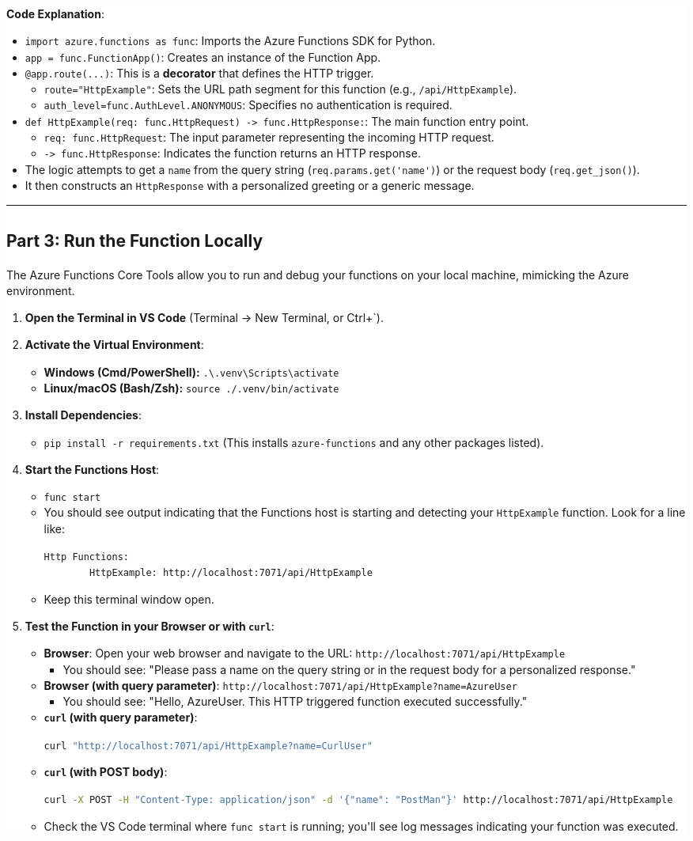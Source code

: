 **Code Explanation**:

  * `import azure.functions as func`: Imports the Azure Functions SDK for Python.
  * `app = func.FunctionApp()`: Creates an instance of the Function App.
  * `@app.route(...)`: This is a **decorator** that defines the HTTP trigger.
      * `route="HttpExample"`: Sets the URL path segment for this function (e.g., `/api/HttpExample`).
      * `auth_level=func.AuthLevel.ANONYMOUS`: Specifies no authentication is required.
  * `def HttpExample(req: func.HttpRequest) -> func.HttpResponse:`: The main function entry point.
      * `req: func.HttpRequest`: The input parameter representing the incoming HTTP request.
      * `-> func.HttpResponse`: Indicates the function returns an HTTP response.
  * The logic attempts to get a `name` from the query string (`req.params.get('name')`) or the request body (`req.get_json()`).
  * It then constructs an `HttpResponse` with a personalized greeting or a generic message.

-----

## Part 3: Run the Function Locally

The Azure Functions Core Tools allow you to run and debug your functions on your local machine, mimicking the Azure environment.

1.  **Open the Terminal in VS Code** (Terminal -\> New Terminal, or Ctrl+\`).

2.  **Activate the Virtual Environment**:

      * **Windows (Cmd/PowerShell):** `.\.venv\Scripts\activate`
      * **Linux/macOS (Bash/Zsh):** `source ./.venv/bin/activate`

3.  **Install Dependencies**:

      * `pip install -r requirements.txt` (This installs `azure-functions` and any other packages listed).

4.  **Start the Functions Host**:

      * `func start`
      * You should see output indicating that the Functions host is starting and detecting your `HttpExample` function. Look for a line like:
        ```
        Http Functions:
                HttpExample: http://localhost:7071/api/HttpExample
        ```
      * Keep this terminal window open.

5.  **Test the Function in your Browser or with `curl`**:

      * **Browser**: Open your web browser and navigate to the URL: `http://localhost:7071/api/HttpExample`
          * You should see: "Please pass a name on the query string or in the request body for a personalized response."
      * **Browser (with query parameter)**: `http://localhost:7071/api/HttpExample?name=AzureUser`
          * You should see: "Hello, AzureUser. This HTTP triggered function executed successfully."
      * **`curl` (with query parameter)**:
        ```bash
        curl "http://localhost:7071/api/HttpExample?name=CurlUser"
        ```
      * **`curl` (with POST body)**:
        ```bash
        curl -X POST -H "Content-Type: application/json" -d '{"name": "PostMan"}' http://localhost:7071/api/HttpExample
        ```
      * Check the VS Code terminal where `func start` is running; you'll see log messages indicating your function was executed.
